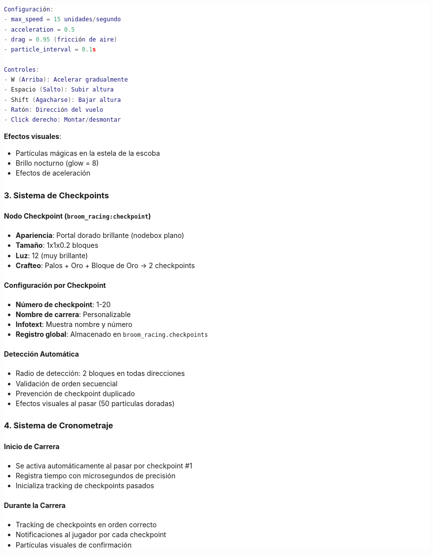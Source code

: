 ```lua
Configuración:
- max_speed = 15 unidades/segundo
- acceleration = 0.5
- drag = 0.95 (fricción de aire)
- particle_interval = 0.1s

Controles:
- W (Arriba): Acelerar gradualmente
- Espacio (Salto): Subir altura
- Shift (Agacharse): Bajar altura
- Ratón: Dirección del vuelo
- Click derecho: Montar/desmontar
```

**Efectos visuales**:
- Partículas mágicas en la estela de la escoba
- Brillo nocturno (glow = 8)
- Efectos de aceleración

### 3. Sistema de Checkpoints

#### Nodo Checkpoint (`broom_racing:checkpoint`)
- **Apariencia**: Portal dorado brillante (nodebox plano)
- **Tamaño**: 1x1x0.2 bloques
- **Luz**: 12 (muy brillante)
- **Crafteo**: Palos + Oro + Bloque de Oro → 2 checkpoints

#### Configuración por Checkpoint
- **Número de checkpoint**: 1-20
- **Nombre de carrera**: Personalizable
- **Infotext**: Muestra nombre y número
- **Registro global**: Almacenado en `broom_racing.checkpoints`

#### Detección Automática
- Radio de detección: 2 bloques en todas direcciones
- Validación de orden secuencial
- Prevención de checkpoint duplicado
- Efectos visuales al pasar (50 partículas doradas)

### 4. Sistema de Cronometraje

#### Inicio de Carrera
- Se activa automáticamente al pasar por checkpoint #1
- Registra tiempo con microsegundos de precisión
- Inicializa tracking de checkpoints pasados

#### Durante la Carrera
- Tracking de checkpoints en orden correcto
- Notificaciones al jugador por cada checkpoint
- Partículas visuales de confirmación

